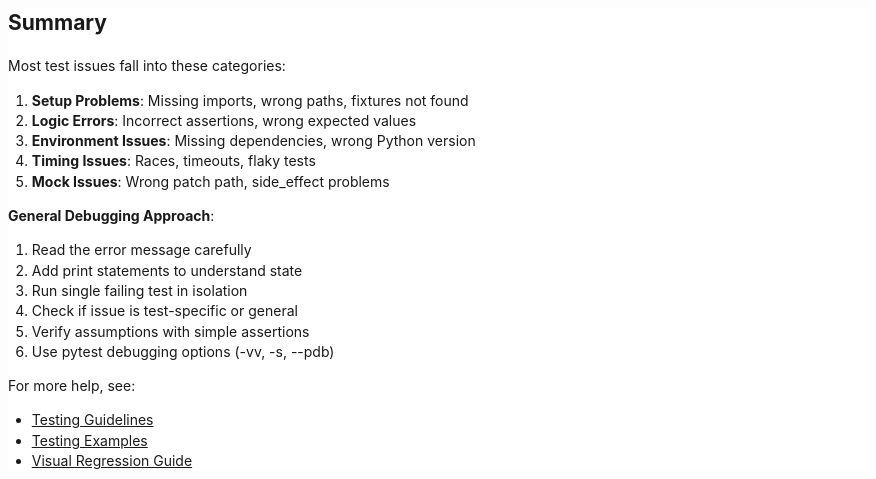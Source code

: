 ## Summary

Most test issues fall into these categories:

1. **Setup Problems**: Missing imports, wrong paths, fixtures not found
2. **Logic Errors**: Incorrect assertions, wrong expected values
3. **Environment Issues**: Missing dependencies, wrong Python version
4. **Timing Issues**: Races, timeouts, flaky tests
5. **Mock Issues**: Wrong patch path, side_effect problems

**General Debugging Approach**:
1. Read the error message carefully
2. Add print statements to understand state
3. Run single failing test in isolation
4. Check if issue is test-specific or general
5. Verify assumptions with simple assertions
6. Use pytest debugging options (-vv, -s, --pdb)

For more help, see:
- [Testing Guidelines](guidelines.md)
- [Testing Examples](examples.md)
- [Visual Regression Guide](visual-regression.md)
